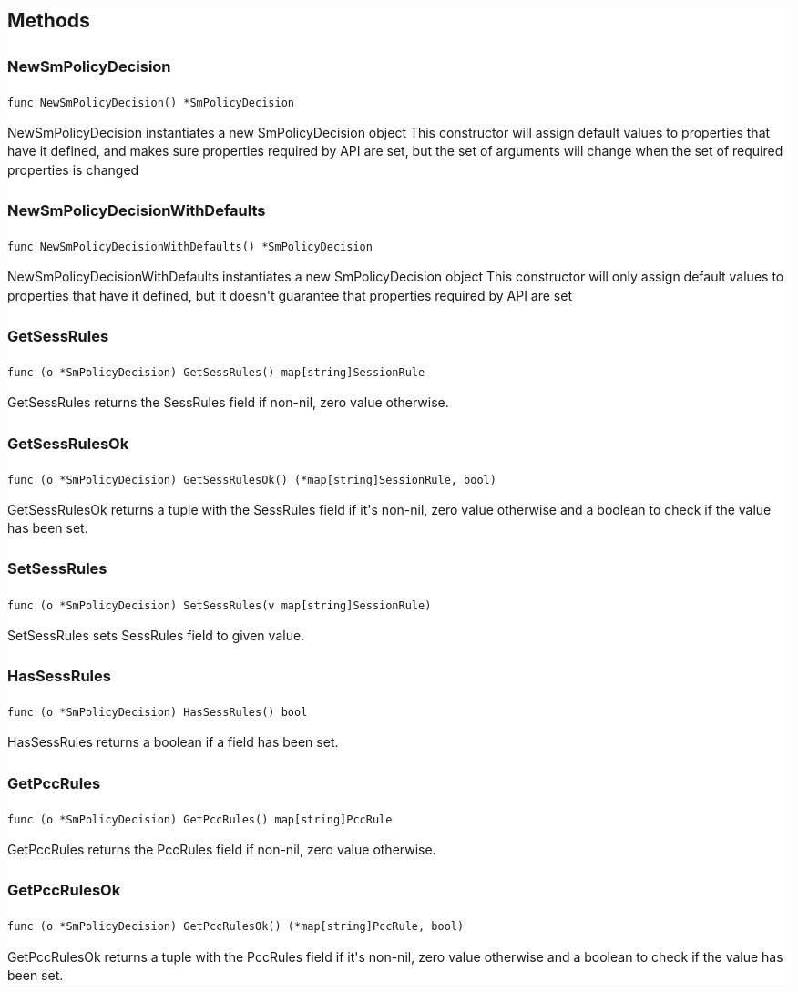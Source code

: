 ## Methods

### NewSmPolicyDecision

`func NewSmPolicyDecision() *SmPolicyDecision`

NewSmPolicyDecision instantiates a new SmPolicyDecision object
This constructor will assign default values to properties that have it defined,
and makes sure properties required by API are set, but the set of arguments
will change when the set of required properties is changed

### NewSmPolicyDecisionWithDefaults

`func NewSmPolicyDecisionWithDefaults() *SmPolicyDecision`

NewSmPolicyDecisionWithDefaults instantiates a new SmPolicyDecision object
This constructor will only assign default values to properties that have it defined,
but it doesn't guarantee that properties required by API are set

### GetSessRules

`func (o *SmPolicyDecision) GetSessRules() map[string]SessionRule`

GetSessRules returns the SessRules field if non-nil, zero value otherwise.

### GetSessRulesOk

`func (o *SmPolicyDecision) GetSessRulesOk() (*map[string]SessionRule, bool)`

GetSessRulesOk returns a tuple with the SessRules field if it's non-nil, zero value otherwise
and a boolean to check if the value has been set.

### SetSessRules

`func (o *SmPolicyDecision) SetSessRules(v map[string]SessionRule)`

SetSessRules sets SessRules field to given value.

### HasSessRules

`func (o *SmPolicyDecision) HasSessRules() bool`

HasSessRules returns a boolean if a field has been set.

### GetPccRules

`func (o *SmPolicyDecision) GetPccRules() map[string]PccRule`

GetPccRules returns the PccRules field if non-nil, zero value otherwise.

### GetPccRulesOk

`func (o *SmPolicyDecision) GetPccRulesOk() (*map[string]PccRule, bool)`

GetPccRulesOk returns a tuple with the PccRules field if it's non-nil, zero value otherwise
and a boolean to check if the value has been set.
